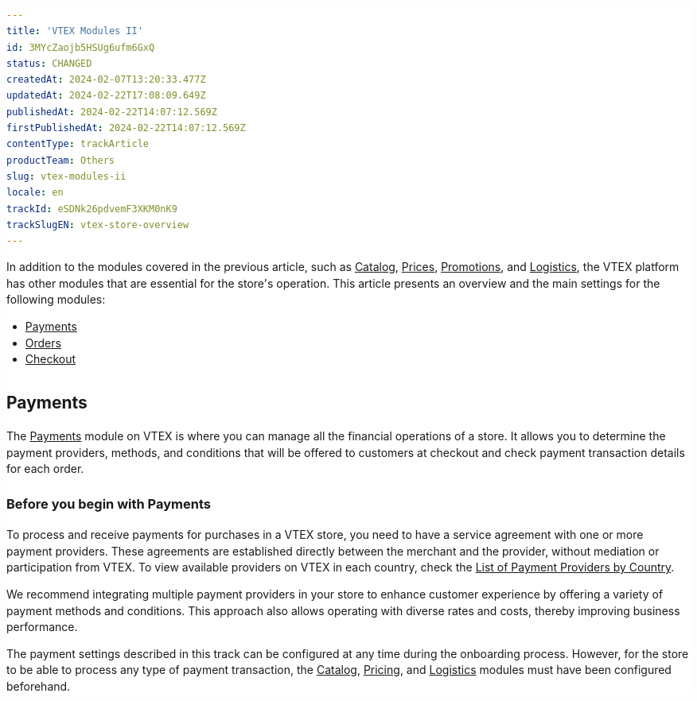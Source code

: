 ```yaml
---
title: 'VTEX Modules II'
id: 3MYcZaojb5HSUg6ufm6GxQ
status: CHANGED
createdAt: 2024-02-07T13:20:33.477Z
updatedAt: 2024-02-22T17:08:09.649Z
publishedAt: 2024-02-22T14:07:12.569Z
firstPublishedAt: 2024-02-22T14:07:12.569Z
contentType: trackArticle
productTeam: Others
slug: vtex-modules-ii
locale: en
trackId: eSDNk26pdvemF3XKM0nK9
trackSlugEN: vtex-store-overview
---
```


In addition to the modules covered in the previous article, such as [Catalog](https://help.vtex.com/en/tracks/vtex-store-overview--eSDNk26pdvemF3XKM0nK9/75MX4aorniD0BYAB8Nwbo7#catalog), [Prices](https://help.vtex.com/en/tracks/vtex-store-overview--eSDNk26pdvemF3XKM0nK9/75MX4aorniD0BYAB8Nwbo7#prices), [Promotions](https://help.vtex.com/en/tracks/vtex-store-overview--eSDNk26pdvemF3XKM0nK9/75MX4aorniD0BYAB8Nwbo7#promotions), and [Logistics](https://help.vtex.com/en/tracks/vtex-store-overview--eSDNk26pdvemF3XKM0nK9/75MX4aorniD0BYAB8Nwbo7#logistics), the VTEX platform has other modules that are essential for the store's operation. This article presents an overview and the main settings for the following modules:

- [Payments](#payments)
- [Orders](#orders)
- [Checkout](#checkout)

## Payments

The [Payments](https://help.vtex.com/en/tracks/payments--6GAS7ZzGAm7AGoEAwDbwJG/kdPbEIWf8Xq8tESQvViMB) module on VTEX is where you can manage all the financial operations of a store. It allows you to determine the payment providers, methods, and conditions that will be offered to customers at checkout and check payment transaction details for each order.

### Before you begin with Payments

To process and receive payments for purchases in a VTEX store, you need to have a service agreement with one or more payment providers. These agreements are established directly between the merchant and the provider, without mediation or participation from VTEX. To view available providers on VTEX in each country, check the [List of Payment Providers by Country](https://help.vtex.com/en/tutorial/list-of-payment-providers-by-country--2im3BEGXxSAcRuxEaIHPvp).

<div class="alert alert-warning">
We recommend integrating multiple payment providers in your store to enhance customer experience by offering a variety of payment methods and conditions. This approach also allows operating with diverse rates and costs, thereby improving business performance.
</div>

The payment settings described in this track can be configured at any time during the onboarding process. However, for the store to be able to process any type of payment transaction, the [Catalog](https://help.vtex.com/en/tracks/track-overview--eSDNk26pdvemF3XKM0nK9/75MX4aorniD0BYAB8Nwbo7#catalog), [Pricing](https://help.vtex.com/en/tracks/track-overview--eSDNk26pdvemF3XKM0nK9/75MX4aorniD0BYAB8Nwbo7#prices), and [Logistics](https://help.vtex.com/en/tracks/track-overview--eSDNk26pdvemF3XKM0nK9/75MX4aorniD0BYAB8Nwbo7#logistic) modules must have been configured beforehand.
